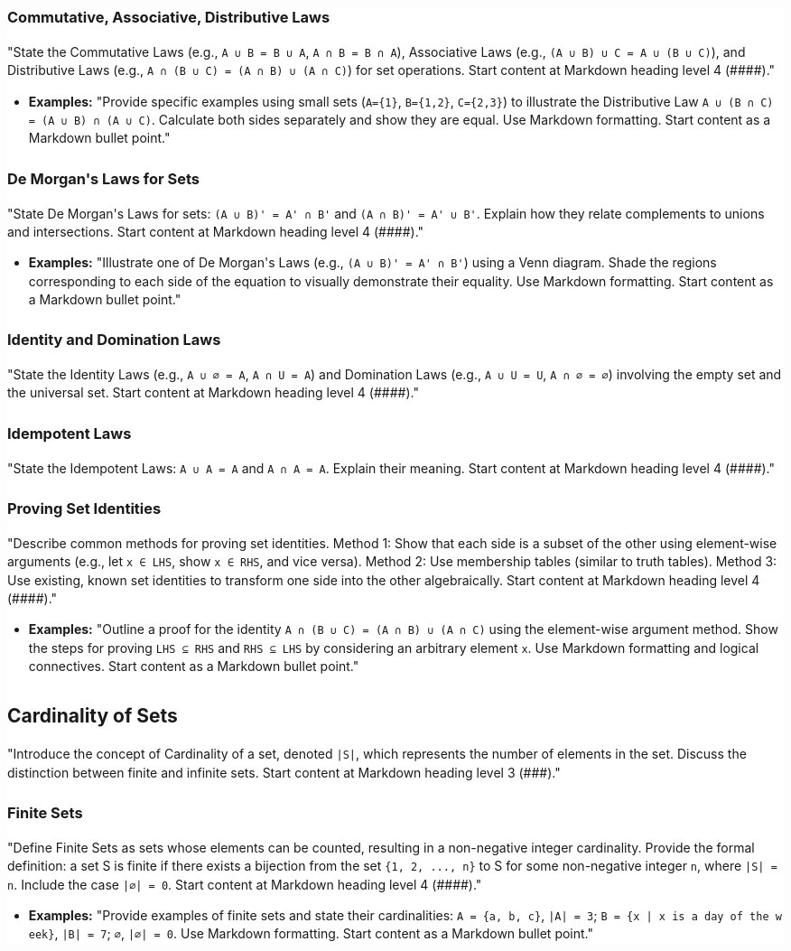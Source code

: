 ### Commutative, Associative, Distributive Laws
"<prompt>State the Commutative Laws (e.g., `A ∪ B = B ∪ A`, `A ∩ B = B ∩ A`), Associative Laws (e.g., `(A ∪ B) ∪ C = A ∪ (B ∪ C)`), and Distributive Laws (e.g., `A ∩ (B ∪ C) = (A ∩ B) ∪ (A ∩ C)`) for set operations. Start content at Markdown heading level 4 (####).</prompt>"
*   **Examples:** "<prompt>Provide specific examples using small sets (`A={1}`, `B={1,2}`, `C={2,3}`) to illustrate the Distributive Law `A ∪ (B ∩ C) = (A ∪ B) ∩ (A ∪ C)`. Calculate both sides separately and show they are equal. Use Markdown formatting. Start content as a Markdown bullet point.</prompt>"

### De Morgan's Laws for Sets
"<prompt>State De Morgan's Laws for sets: `(A ∪ B)' = A' ∩ B'` and `(A ∩ B)' = A' ∪ B'`. Explain how they relate complements to unions and intersections. Start content at Markdown heading level 4 (####).</prompt>"
*   **Examples:** "<prompt>Illustrate one of De Morgan's Laws (e.g., `(A ∪ B)' = A' ∩ B'`) using a Venn diagram. Shade the regions corresponding to each side of the equation to visually demonstrate their equality. Use Markdown formatting. Start content as a Markdown bullet point.</prompt>"

### Identity and Domination Laws
"<prompt>State the Identity Laws (e.g., `A ∪ ∅ = A`, `A ∩ U = A`) and Domination Laws (e.g., `A ∪ U = U`, `A ∩ ∅ = ∅`) involving the empty set and the universal set. Start content at Markdown heading level 4 (####).</prompt>"

### Idempotent Laws
"<prompt>State the Idempotent Laws: `A ∪ A = A` and `A ∩ A = A`. Explain their meaning. Start content at Markdown heading level 4 (####).</prompt>"

### Proving Set Identities
"<prompt>Describe common methods for proving set identities. Method 1: Show that each side is a subset of the other using element-wise arguments (e.g., let `x ∈ LHS`, show `x ∈ RHS`, and vice versa). Method 2: Use membership tables (similar to truth tables). Method 3: Use existing, known set identities to transform one side into the other algebraically. Start content at Markdown heading level 4 (####).</prompt>"
*   **Examples:** "<prompt>Outline a proof for the identity `A ∩ (B ∪ C) = (A ∩ B) ∪ (A ∩ C)` using the element-wise argument method. Show the steps for proving `LHS ⊆ RHS` and `RHS ⊆ LHS` by considering an arbitrary element `x`. Use Markdown formatting and logical connectives. Start content as a Markdown bullet point.</prompt>"

## Cardinality of Sets
"<prompt>Introduce the concept of Cardinality of a set, denoted `|S|`, which represents the number of elements in the set. Discuss the distinction between finite and infinite sets. Start content at Markdown heading level 3 (###).</prompt>"

### Finite Sets
"<prompt>Define Finite Sets as sets whose elements can be counted, resulting in a non-negative integer cardinality. Provide the formal definition: a set S is finite if there exists a bijection from the set `{1, 2, ..., n}` to S for some non-negative integer `n`, where `|S| = n`. Include the case `|∅| = 0`. Start content at Markdown heading level 4 (####).</prompt>"
*   **Examples:** "<prompt>Provide examples of finite sets and state their cardinalities: `A = {a, b, c}`, `|A| = 3`; `B = {x | x is a day of the week}`, `|B| = 7`; `∅`, `|∅| = 0`. Use Markdown formatting. Start content as a Markdown bullet point.</prompt>"
